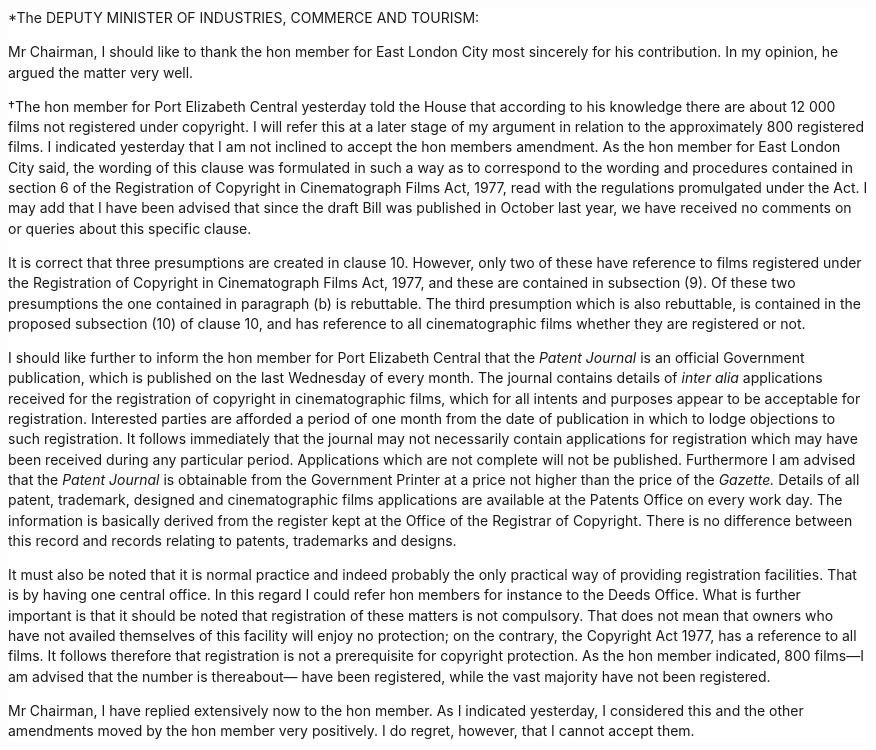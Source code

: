 </speech>

<speech by="#deputy_minister_of_industries_commerce_and_tourism">

<from>*The <person refersTo="hansard_za">DEPUTY MINISTER OF INDUSTRIES, COMMERCE AND TOURISM</person>:</from>

<p>Mr Chairman, I should like to thank the hon member for East London City most sincerely for his contribution. In my opinion, he argued the matter very well.</p>

<p>&#x2020;The hon member for Port Elizabeth Central yesterday told the House that according to his knowledge there are about 12 000 films not registered under copyright. I will refer this at a later stage of my argument in <span class="col_3801-3802" refersTo="page_0573"/>relation to the approximately 800 registered films. I indicated yesterday that I am not inclined to accept the hon members amendment. As the hon member for East London City said, the wording of this clause was formulated in such a way as to correspond to the wording and procedures contained in section 6 of the Registration of Copyright in Cinematograph Films Act, 1977, read with the regulations promulgated under the Act. I may add that I have been advised that since the draft Bill was published in October last year, we have received no comments on or queries about this specific clause.</p>

<p>It is correct that three presumptions are created in clause 10. However, only two of these have reference to films registered under the Registration of Copyright in Cinematograph Films Act, 1977, and these are contained in subsection (9). Of these two presumptions the one contained in paragraph (b) is rebuttable. The third presumption which is also rebuttable, is contained in the proposed subsection (10) of clause 10, and has reference to all cinematographic films whether they are registered or not.</p>

<p>I should like further to inform the hon member for Port Elizabeth Central that the <i>Patent Journal</i> is an official Government publication, which is published on the last Wednesday of every month. The journal contains details of <i>inter alia</i> applications received for the registration of copyright in cinematographic films, which for all intents and purposes appear to be acceptable for registration. Interested parties are afforded a period of one month from the date of publication in which to lodge objections to such registration. It follows immediately that the journal may not necessarily contain applications for registration which may have been received during any particular period. Applications which are not complete will not be published. Furthermore I am advised that the <i>Patent Journal</i> is obtainable from the Government Printer at a price not higher than the price of the <i>Gazette.</i> Details of all patent, trademark, designed and cinematographic films applications are available at the Patents Office on every work day. The information is basically derived from the register kept at the Office of the Registrar of Copyright. There is no difference between this record and records relating to patents, trademarks and designs.</p>

<p>It must also be noted that it is normal practice and indeed probably the only practical way of providing registration facilities. That is by having one central office. In this regard I could refer hon members for instance to the Deeds Office. What is further important is that it should be noted that registration of these matters is not compulsory. That does not mean that owners who have not availed themselves of this facility will enjoy no protection; on the contrary, the Copyright Act 1977, has a reference to all films. It follows therefore that registration is not a prerequisite for copyright protection. As the hon member indicated, 800 films&#x2014;I am advised that the number is thereabout&#x2014; have been registered, while the vast majority have not been registered.</p>

<p>Mr Chairman, I have replied extensively now to the hon member. As I indicated yesterday, I considered this and the other amendments moved by the hon member very positively. I do regret, however, that I cannot accept them.</p>

</speech>
